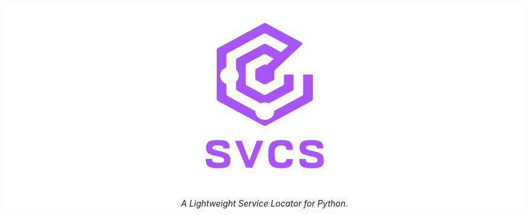
<p align="center">
  <a href="https://github.com/hynek/svcs/">
    <img src="docs/_static/logo_with_name.svg" width="35%" alt="svcs logo showing a radar" />
  </a>
</p>

<p align="center">
  <em>A Lightweight Service Locator for Python.</em>
</p>
